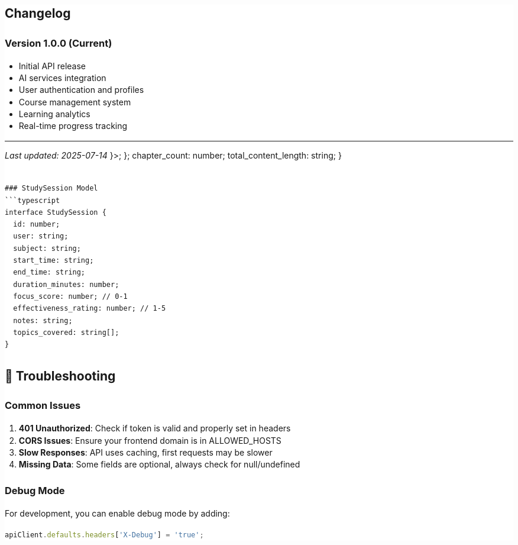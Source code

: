 ## Changelog

### Version 1.0.0 (Current)
- Initial API release
- AI services integration
- User authentication and profiles
- Course management system
- Learning analytics
- Real-time progress tracking

---

*Last updated: 2025-07-14*
    }>;
  };
  chapter_count: number;
  total_content_length: string;
}
```

### StudySession Model
```typescript
interface StudySession {
  id: number;
  user: string;
  subject: string;
  start_time: string;
  end_time: string;
  duration_minutes: number;
  focus_score: number; // 0-1
  effectiveness_rating: number; // 1-5
  notes: string;
  topics_covered: string[];
}
```

## 🐛 Troubleshooting

### Common Issues

1. **401 Unauthorized**: Check if token is valid and properly set in headers
2. **CORS Issues**: Ensure your frontend domain is in ALLOWED_HOSTS
3. **Slow Responses**: API uses caching, first requests may be slower
4. **Missing Data**: Some fields are optional, always check for null/undefined

### Debug Mode

For development, you can enable debug mode by adding:
```javascript
apiClient.defaults.headers['X-Debug'] = 'true';
```
